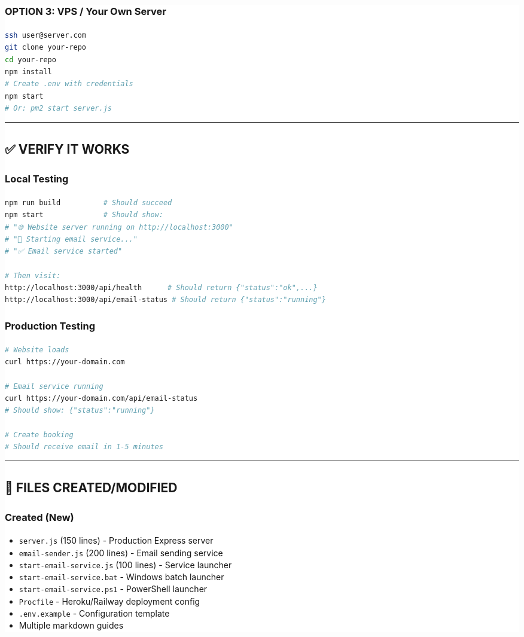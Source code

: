 ### OPTION 3: VPS / Your Own Server

```bash
ssh user@server.com
git clone your-repo
cd your-repo
npm install
# Create .env with credentials
npm start
# Or: pm2 start server.js
```

---

## ✅ VERIFY IT WORKS

### Local Testing

```bash
npm run build          # Should succeed
npm start              # Should show:
# "🌐 Website server running on http://localhost:3000"
# "📧 Starting email service..."
# "✅ Email service started"

# Then visit:
http://localhost:3000/api/health      # Should return {"status":"ok",...}
http://localhost:3000/api/email-status # Should return {"status":"running"}
```

### Production Testing

```bash
# Website loads
curl https://your-domain.com

# Email service running
curl https://your-domain.com/api/email-status
# Should show: {"status":"running"}

# Create booking
# Should receive email in 1-5 minutes
```

---

## 📁 FILES CREATED/MODIFIED

### Created (New)

- `server.js` (150 lines) - Production Express server
- `email-sender.js` (200 lines) - Email sending service
- `start-email-service.js` (100 lines) - Service launcher
- `start-email-service.bat` - Windows batch launcher
- `start-email-service.ps1` - PowerShell launcher
- `Procfile` - Heroku/Railway deployment config
- `.env.example` - Configuration template
- Multiple markdown guides

